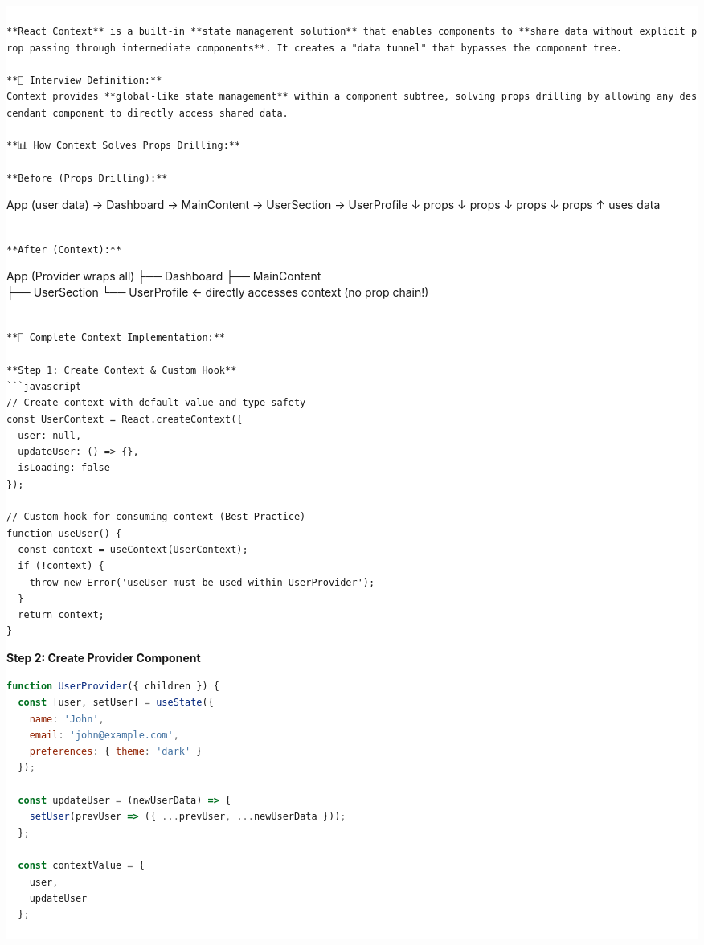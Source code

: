 ```

**React Context** is a built-in **state management solution** that enables components to **share data without explicit prop passing through intermediate components**. It creates a "data tunnel" that bypasses the component tree.

**🎯 Interview Definition:**
Context provides **global-like state management** within a component subtree, solving props drilling by allowing any descendant component to directly access shared data.

**📊 How Context Solves Props Drilling:**

**Before (Props Drilling):**
```
App (user data) → Dashboard → MainContent → UserSection → UserProfile
    ↓ props         ↓ props    ↓ props      ↓ props       ↑ uses data
```

**After (Context):**
```
App (Provider wraps all)
├── Dashboard
├── MainContent  
├── UserSection
└── UserProfile ← directly accesses context (no prop chain!)
```

**🚀 Complete Context Implementation:**

**Step 1: Create Context & Custom Hook**
```javascript
// Create context with default value and type safety
const UserContext = React.createContext({
  user: null,
  updateUser: () => {},
  isLoading: false
});

// Custom hook for consuming context (Best Practice)
function useUser() {
  const context = useContext(UserContext);
  if (!context) {
    throw new Error('useUser must be used within UserProvider');
  }
  return context;
}
```

**Step 2: Create Provider Component**
```javascript
function UserProvider({ children }) {
  const [user, setUser] = useState({
    name: 'John',
    email: 'john@example.com',
    preferences: { theme: 'dark' }
  });
  
  const updateUser = (newUserData) => {
    setUser(prevUser => ({ ...prevUser, ...newUserData }));
  };
  
  const contextValue = {
    user,
    updateUser
  };
  
```